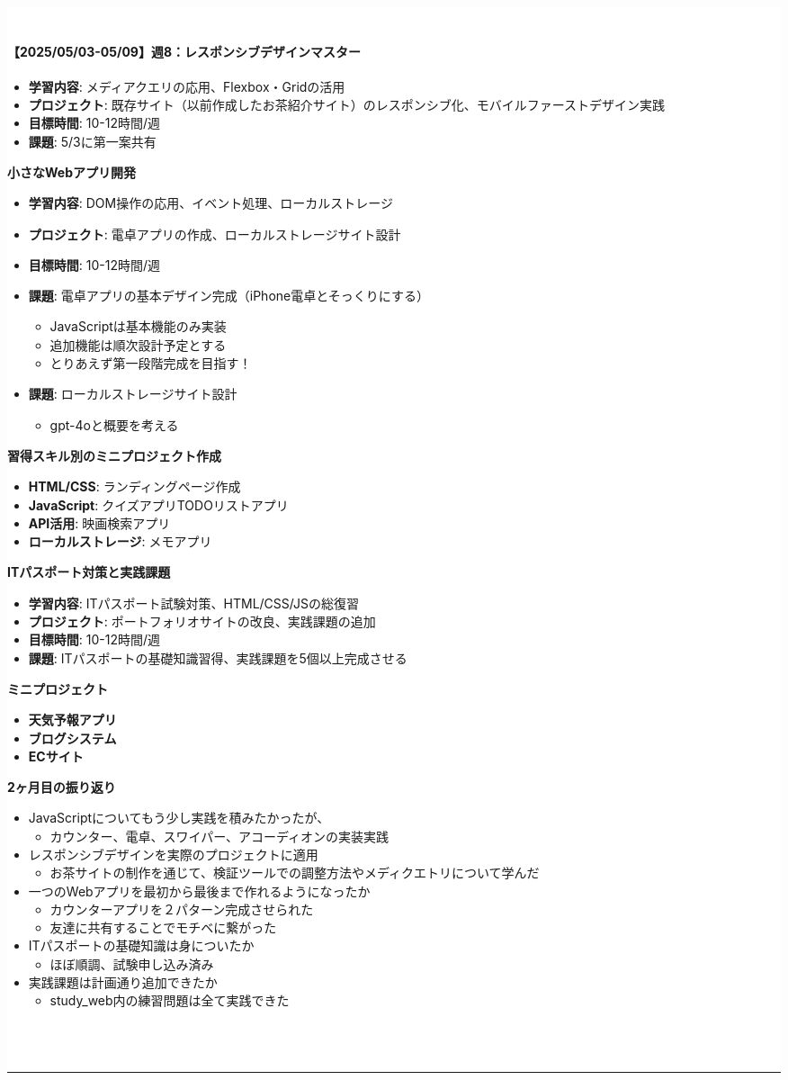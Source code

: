 <br>

#### 【2025/05/03-05/09】週8：レスポンシブデザインマスター
- **学習内容**: メディアクエリの応用、Flexbox・Gridの活用
- **プロジェクト**: 既存サイト（以前作成したお茶紹介サイト）のレスポンシブ化、モバイルファーストデザイン実践
- **目標時間**: 10-12時間/週
- **課題**: 5/3に第一案共有

**小さなWebアプリ開発**
- **学習内容**: DOM操作の応用、イベント処理、ローカルストレージ
- **プロジェクト**: 電卓アプリの作成、ローカルストレージサイト設計
- **目標時間**: 10-12時間/週
- **課題**: 電卓アプリの基本デザイン完成（iPhone電卓とそっくりにする）
  - JavaScriptは基本機能のみ実装
  - 追加機能は順次設計予定とする
  - とりあえず第一段階完成を目指す！

- **課題**: ローカルストレージサイト設計
  - gpt-4oと概要を考える

**習得スキル別のミニプロジェクト作成**
- **HTML/CSS**: ランディングページ作成
- **JavaScript**: クイズアプリTODOリストアプリ
- **API活用**: 映画検索アプリ
- **ローカルストレージ**: メモアプリ

**ITパスポート対策と実践課題**
- **学習内容**: ITパスポート試験対策、HTML/CSS/JSの総復習
- **プロジェクト**: ポートフォリオサイトの改良、実践課題の追加
- **目標時間**: 10-12時間/週
- **課題**: ITパスポートの基礎知識習得、実践課題を5個以上完成させる

**ミニプロジェクト**
- **天気予報アプリ**
- **ブログシステム**
- **ECサイト**

**2ヶ月目の振り返り**
- JavaScriptについてもう少し実践を積みたかったが、
  - カウンター、電卓、スワイパー、アコーディオンの実装実践
- レスポンシブデザインを実際のプロジェクトに適用
  - お茶サイトの制作を通じて、検証ツールでの調整方法やメディクエトリについて学んだ
- 一つのWebアプリを最初から最後まで作れるようになったか
  - カウンターアプリを２パターン完成させられた
  - 友達に共有することでモチベに繋がった
- ITパスポートの基礎知識は身についたか
  - ほぼ順調、試験申し込み済み
- 実践課題は計画通り追加できたか
  - study_web内の練習問題は全て実践できた

<br>
<br>

---
